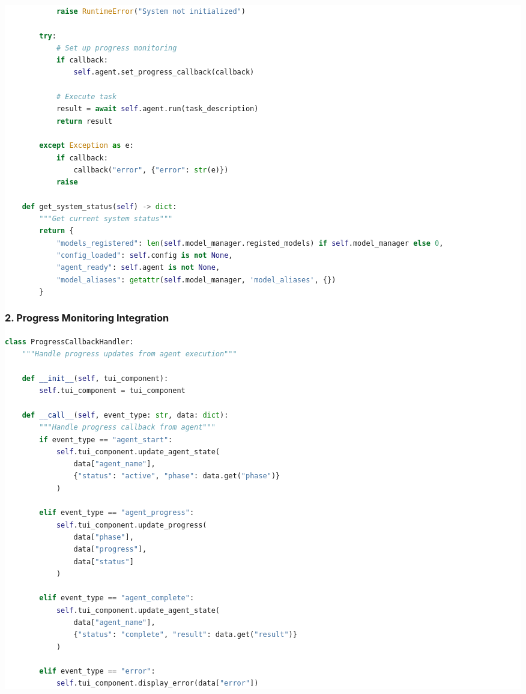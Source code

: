 ```python
            raise RuntimeError("System not initialized")

        try:
            # Set up progress monitoring
            if callback:
                self.agent.set_progress_callback(callback)

            # Execute task
            result = await self.agent.run(task_description)
            return result

        except Exception as e:
            if callback:
                callback("error", {"error": str(e)})
            raise

    def get_system_status(self) -> dict:
        """Get current system status"""
        return {
            "models_registered": len(self.model_manager.registed_models) if self.model_manager else 0,
            "config_loaded": self.config is not None,
            "agent_ready": self.agent is not None,
            "model_aliases": getattr(self.model_manager, 'model_aliases', {})
        }
```

### 2. Progress Monitoring Integration

```python
class ProgressCallbackHandler:
    """Handle progress updates from agent execution"""

    def __init__(self, tui_component):
        self.tui_component = tui_component

    def __call__(self, event_type: str, data: dict):
        """Handle progress callback from agent"""
        if event_type == "agent_start":
            self.tui_component.update_agent_state(
                data["agent_name"],
                {"status": "active", "phase": data.get("phase")}
            )

        elif event_type == "agent_progress":
            self.tui_component.update_progress(
                data["phase"],
                data["progress"],
                data["status"]
            )

        elif event_type == "agent_complete":
            self.tui_component.update_agent_state(
                data["agent_name"],
                {"status": "complete", "result": data.get("result")}
            )

        elif event_type == "error":
            self.tui_component.display_error(data["error"])
```

